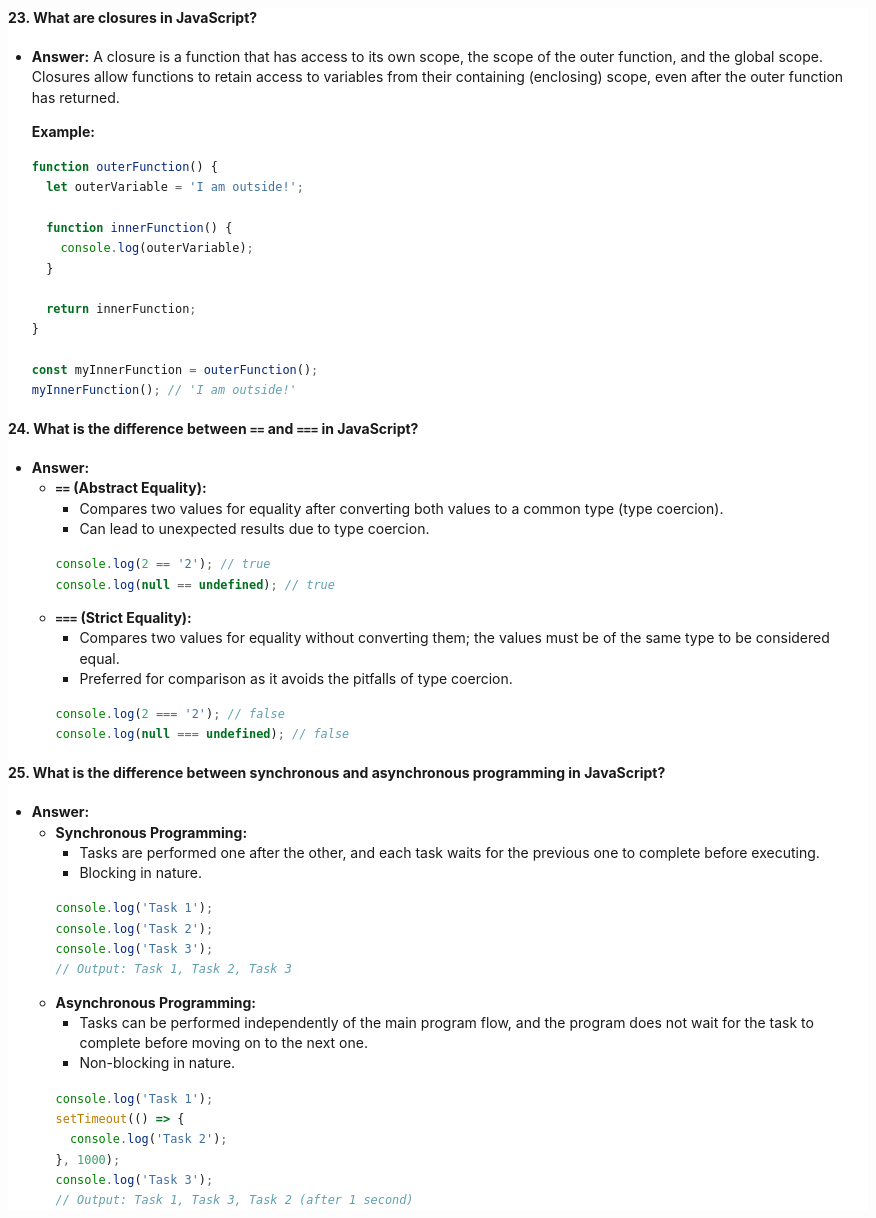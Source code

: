 #### 23. **What are closures in JavaScript?**
   - **Answer:**
     A closure is a function that has access to its own scope, the scope of the outer function, and the global scope. Closures allow functions to retain access to variables from their containing (enclosing) scope, even after the outer function has returned.

     **Example:**
     ```javascript
     function outerFunction() {
       let outerVariable = 'I am outside!';
       
       function innerFunction() {
         console.log(outerVariable);
       }

       return innerFunction;
     }

     const myInnerFunction = outerFunction();
     myInnerFunction(); // 'I am outside!'
     ```

#### 24. **What is the difference between `==` and `===` in JavaScript?**
   - **Answer:**
     - **`==` (Abstract Equality):**
       - Compares two values for equality after converting both values to a common type (type coercion).
       - Can lead to unexpected results due to type coercion.
       ```javascript
       console.log(2 == '2'); // true
       console.log(null == undefined); // true
       ```
     - **`===` (Strict Equality):**
       - Compares two values for equality without converting them; the values must be of the same type to be considered equal.
       - Preferred for comparison as it avoids the pitfalls of type coercion.
       ```javascript
       console.log(2 === '2'); // false
       console.log(null === undefined); // false
       ```

#### 25. **What is the difference between synchronous and asynchronous programming in JavaScript?**
   - **Answer:**
     - **Synchronous Programming:**
       - Tasks are performed one after the other, and each task waits for the previous one to complete before executing.
       - Blocking in nature.
       ```javascript
       console.log('Task 1');
       console.log('Task 2');
       console.log('Task 3');
       // Output: Task 1, Task 2, Task 3
       ```
     - **Asynchronous Programming:**
       - Tasks can be performed independently of the main program flow, and the program does not wait for the task to complete before moving on to the next one.
       - Non-blocking in nature.
       ```javascript
       console.log('Task 1');
       setTimeout(() => {
         console.log('Task 2');
       }, 1000);
       console.log('Task 3');
       // Output: Task 1, Task 3, Task 2 (after 1 second)